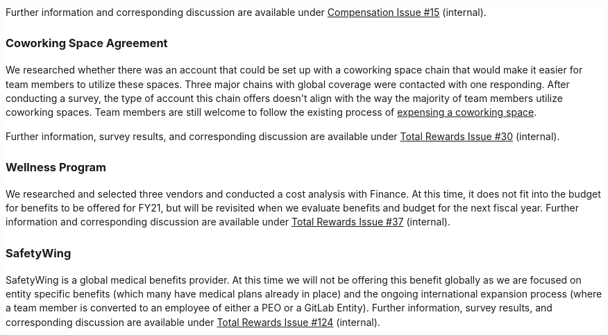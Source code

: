 Further information and corresponding discussion are available under [Compensation Issue #15](https://gitlab.com/gitlab-com/people-ops/Compensation/issues/15) (internal).

### Coworking Space Agreement

We researched whether there was an account that could be set up with a coworking space chain that would make it easier for team members to utilize these spaces. Three major chains with global coverage were contacted with one responding. After conducting a survey, the type of account this chain offers doesn't align with the way the majority of team members utilize coworking spaces. Team members are still welcome to follow the existing process of [expensing a coworking space](/handbook/finance/expenses/#coworking-or-external-office--space).

Further information, survey results, and corresponding discussion are available under [Total Rewards Issue #30](https://gitlab.com/gitlab-com/people-group/total-rewards/-/issues/30) (internal).

### Wellness Program

We researched and selected three vendors and conducted a cost analysis with Finance. At this time, it does not fit into the budget for benefits to be offered for FY21, but will be revisited when we evaluate benefits and budget for the next fiscal year. Further information and corresponding discussion are available under [Total Rewards Issue #37](https://gitlab.com/gitlab-com/people-group/total-rewards/-/issues/37) (internal).

### SafetyWing

SafetyWing is a global medical benefits provider. At this time we will not be offering this benefit globally as we are focused on entity specific benefits (which many have medical plans already in place) and the ongoing international expansion process (where a team member is converted to an employee of either a PEO or a GitLab Entity). Further information, survey results, and corresponding discussion are available under [Total Rewards Issue #124](https://gitlab.com/gitlab-com/people-group/total-rewards/-/issues/124) (internal).
